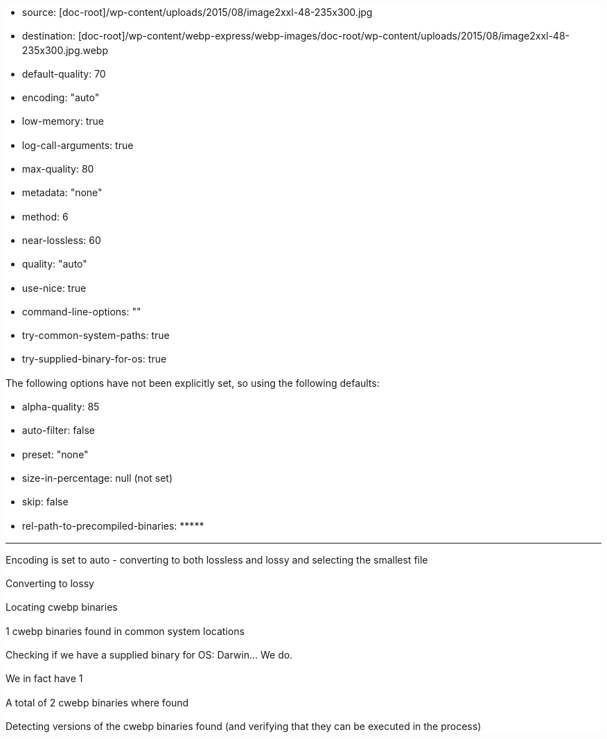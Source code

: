 - source: [doc-root]/wp-content/uploads/2015/08/image2xxl-48-235x300.jpg

- destination: [doc-root]/wp-content/webp-express/webp-images/doc-root/wp-content/uploads/2015/08/image2xxl-48-235x300.jpg.webp

- default-quality: 70

- encoding: "auto"

- low-memory: true

- log-call-arguments: true

- max-quality: 80

- metadata: "none"

- method: 6

- near-lossless: 60

- quality: "auto"

- use-nice: true

- command-line-options: ""

- try-common-system-paths: true

- try-supplied-binary-for-os: true


The following options have not been explicitly set, so using the following defaults:

- alpha-quality: 85

- auto-filter: false

- preset: "none"

- size-in-percentage: null (not set)

- skip: false

- rel-path-to-precompiled-binaries: *****

------------


Encoding is set to auto - converting to both lossless and lossy and selecting the smallest file


Converting to lossy

Locating cwebp binaries

1 cwebp binaries found in common system locations

Checking if we have a supplied binary for OS: Darwin... We do.

We in fact have 1

A total of 2 cwebp binaries where found

Detecting versions of the cwebp binaries found (and verifying that they can be executed in the process)
